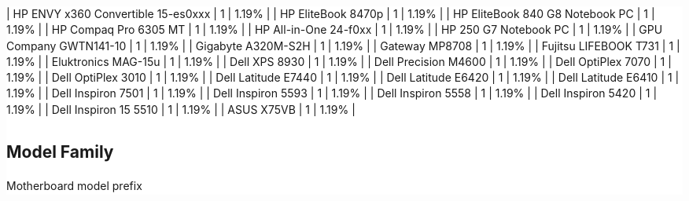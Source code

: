 | HP ENVY x360 Convertible 15-es0xxx       | 1         | 1.19%   |
| HP EliteBook 8470p                       | 1         | 1.19%   |
| HP EliteBook 840 G8 Notebook PC          | 1         | 1.19%   |
| HP Compaq Pro 6305 MT                    | 1         | 1.19%   |
| HP All-in-One 24-f0xx                    | 1         | 1.19%   |
| HP 250 G7 Notebook PC                    | 1         | 1.19%   |
| GPU Company GWTN141-10                   | 1         | 1.19%   |
| Gigabyte A320M-S2H                       | 1         | 1.19%   |
| Gateway MP8708                           | 1         | 1.19%   |
| Fujitsu LIFEBOOK T731                    | 1         | 1.19%   |
| Eluktronics MAG-15u                      | 1         | 1.19%   |
| Dell XPS 8930                            | 1         | 1.19%   |
| Dell Precision M4600                     | 1         | 1.19%   |
| Dell OptiPlex 7070                       | 1         | 1.19%   |
| Dell OptiPlex 3010                       | 1         | 1.19%   |
| Dell Latitude E7440                      | 1         | 1.19%   |
| Dell Latitude E6420                      | 1         | 1.19%   |
| Dell Latitude E6410                      | 1         | 1.19%   |
| Dell Inspiron 7501                       | 1         | 1.19%   |
| Dell Inspiron 5593                       | 1         | 1.19%   |
| Dell Inspiron 5558                       | 1         | 1.19%   |
| Dell Inspiron 5420                       | 1         | 1.19%   |
| Dell Inspiron 15 5510                    | 1         | 1.19%   |
| ASUS X75VB                               | 1         | 1.19%   |

Model Family
------------

Motherboard model prefix
